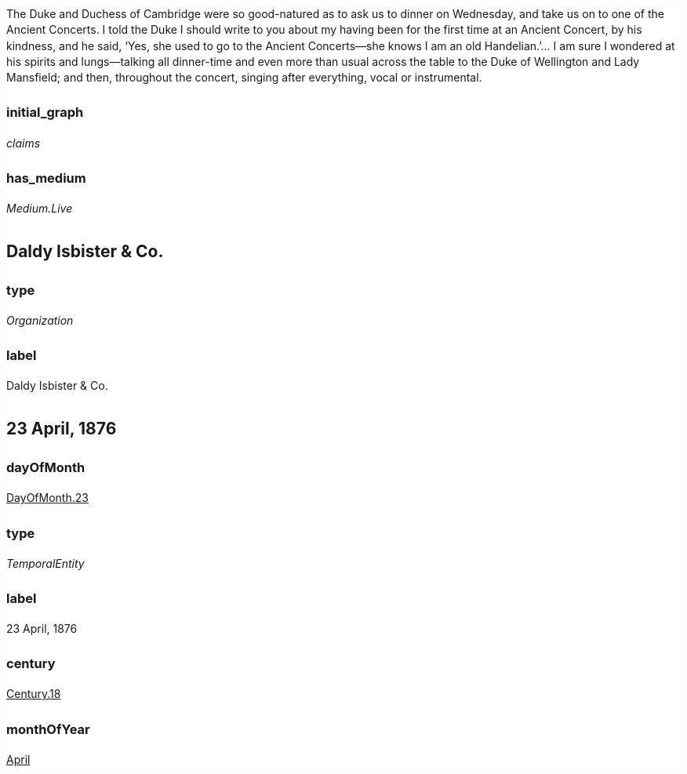 
The Duke and Duchess of Cambridge were so good-natured as to ask us to dinner on Wednesday, and take us on to one of the Ancient Concerts. I told the Duke I should write to you about my having been for the first time at an Ancient Concert, by his kindness, and he said, ‘Yes, she used to go to the Ancient Concerts—she knows I am an old Handelian.’… I am sure I wondered at his spirits and lungs—talking all dinner-time and even more than usual across the table to the Duke of Wellington and Lady Mansfield; and then, throughout the concert, singing after everything, vocal or instrumental.

### initial_graph


*claims*

### has_medium


*Medium.Live*

## Daldy Isbister & Co.

### type


*Organization*

### label


Daldy Isbister & Co.

## 23 April, 1876

### dayOfMonth


[DayOfMonth.23](#DayOfMonth.23)

### type


*TemporalEntity*

### label


23 April, 1876

### century


[Century.18](#Century.18)

### monthOfYear


[April](#April)
